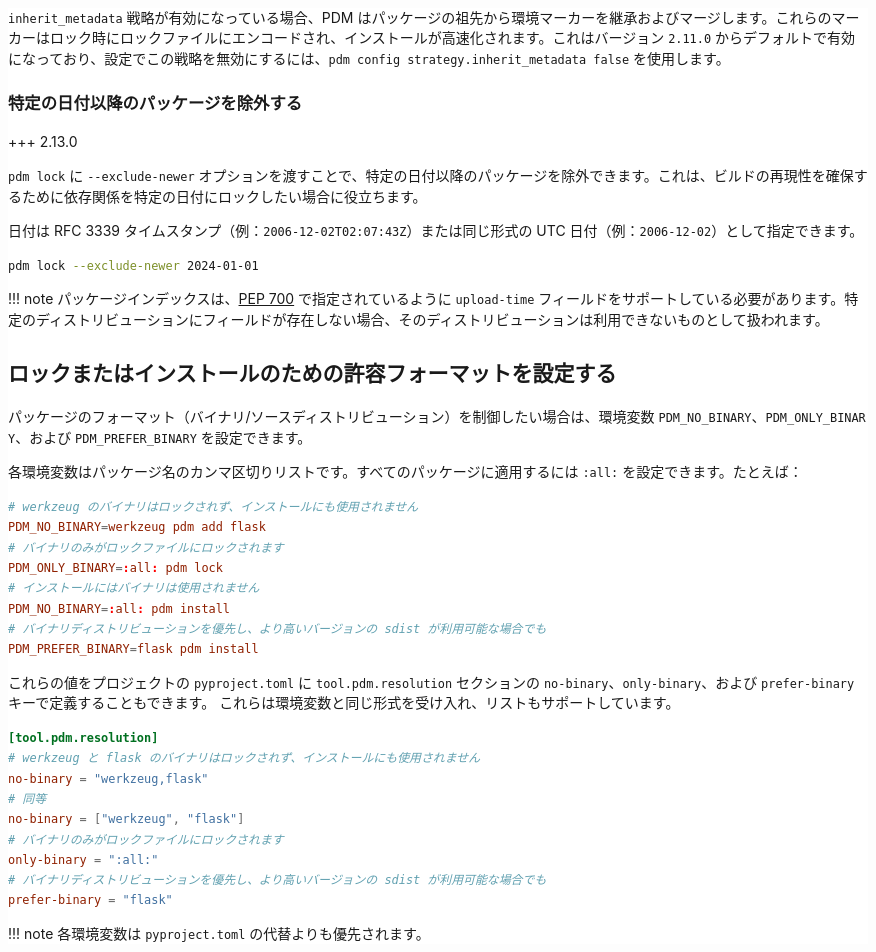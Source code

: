 `inherit_metadata` 戦略が有効になっている場合、PDM はパッケージの祖先から環境マーカーを継承およびマージします。これらのマーカーはロック時にロックファイルにエンコードされ、インストールが高速化されます。これはバージョン `2.11.0` からデフォルトで有効になっており、設定でこの戦略を無効にするには、`pdm config strategy.inherit_metadata false` を使用します。

### 特定の日付以降のパッケージを除外する

+++ 2.13.0

`pdm lock` に `--exclude-newer` オプションを渡すことで、特定の日付以降のパッケージを除外できます。これは、ビルドの再現性を確保するために依存関係を特定の日付にロックしたい場合に役立ちます。

日付は RFC 3339 タイムスタンプ（例：`2006-12-02T02:07:43Z`）または同じ形式の UTC 日付（例：`2006-12-02`）として指定できます。

```bash
pdm lock --exclude-newer 2024-01-01
```

!!! note
    パッケージインデックスは、[PEP 700] で指定されているように `upload-time` フィールドをサポートしている必要があります。特定のディストリビューションにフィールドが存在しない場合、そのディストリビューションは利用できないものとして扱われます。

[PEP 700]: https://peps.python.org/pep-0700/

## ロックまたはインストールのための許容フォーマットを設定する

パッケージのフォーマット（バイナリ/ソースディストリビューション）を制御したい場合は、環境変数 `PDM_NO_BINARY`、`PDM_ONLY_BINARY`、および `PDM_PREFER_BINARY` を設定できます。

各環境変数はパッケージ名のカンマ区切りリストです。すべてのパッケージに適用するには `:all:` を設定できます。たとえば：

```toml
# werkzeug のバイナリはロックされず、インストールにも使用されません
PDM_NO_BINARY=werkzeug pdm add flask
# バイナリのみがロックファイルにロックされます
PDM_ONLY_BINARY=:all: pdm lock
# インストールにはバイナリは使用されません
PDM_NO_BINARY=:all: pdm install
# バイナリディストリビューションを優先し、より高いバージョンの sdist が利用可能な場合でも
PDM_PREFER_BINARY=flask pdm install
```

これらの値をプロジェクトの `pyproject.toml` に `tool.pdm.resolution` セクションの `no-binary`、`only-binary`、および `prefer-binary` キーで定義することもできます。
これらは環境変数と同じ形式を受け入れ、リストもサポートしています。

```toml
[tool.pdm.resolution]
# werkzeug と flask のバイナリはロックされず、インストールにも使用されません
no-binary = "werkzeug,flask"
# 同等
no-binary = ["werkzeug", "flask"]
# バイナリのみがロックファイルにロックされます
only-binary = ":all:"
# バイナリディストリビューションを優先し、より高いバージョンの sdist が利用可能な場合でも
prefer-binary = "flask"
```

!!! note
    各環境変数は `pyproject.toml` の代替よりも優先されます。

